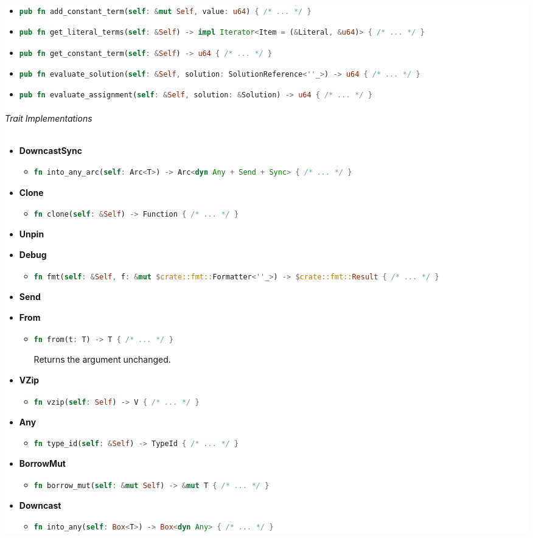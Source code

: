 - ```rust
  pub fn add_constant_term(self: &mut Self, value: u64) { /* ... */ }
  ```

- ```rust
  pub fn get_literal_terms(self: &Self) -> impl Iterator<Item = (&Literal, &u64)> { /* ... */ }
  ```

- ```rust
  pub fn get_constant_term(self: &Self) -> u64 { /* ... */ }
  ```

- ```rust
  pub fn evaluate_solution(self: &Self, solution: SolutionReference<''_>) -> u64 { /* ... */ }
  ```

- ```rust
  pub fn evaluate_assignment(self: &Self, solution: &Solution) -> u64 { /* ... */ }
  ```

###### Trait Implementations

- **DowncastSync**
  - ```rust
    fn into_any_arc(self: Arc<T>) -> Arc<dyn Any + Send + Sync> { /* ... */ }
    ```

- **Clone**
  - ```rust
    fn clone(self: &Self) -> Function { /* ... */ }
    ```

- **Unpin**
- **Debug**
  - ```rust
    fn fmt(self: &Self, f: &mut $crate::fmt::Formatter<''_>) -> $crate::fmt::Result { /* ... */ }
    ```

- **Send**
- **From**
  - ```rust
    fn from(t: T) -> T { /* ... */ }
    ```
    Returns the argument unchanged.

- **VZip**
  - ```rust
    fn vzip(self: Self) -> V { /* ... */ }
    ```

- **Any**
  - ```rust
    fn type_id(self: &Self) -> TypeId { /* ... */ }
    ```

- **BorrowMut**
  - ```rust
    fn borrow_mut(self: &mut Self) -> &mut T { /* ... */ }
    ```

- **Downcast**
  - ```rust
    fn into_any(self: Box<T>) -> Box<dyn Any> { /* ... */ }
    ```

  ```